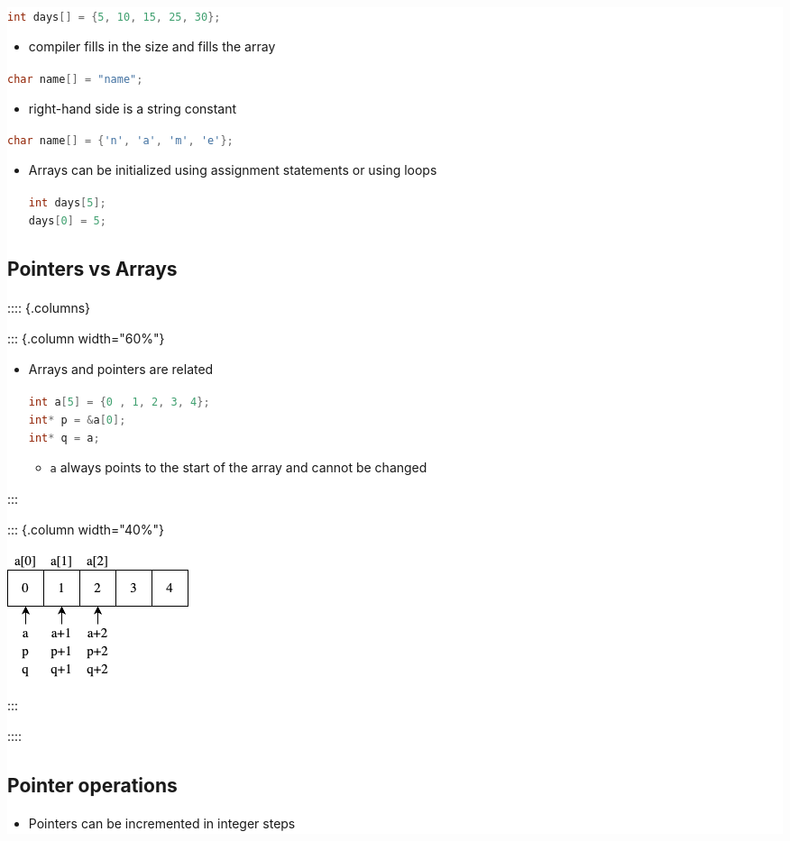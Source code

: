   ```c
  int days[] = {5, 10, 15, 25, 30};
  ```

  - compiler fills in the size and fills the array

  ```c
  char name[] = "name";
  ```

  - right-hand side is a string constant

  ```c
  char name[] = {'n', 'a', 'm', 'e'};
  ```

- Arrays can be initialized using assignment statements or using loops

  ```c
  int days[5];
  days[0] = 5;
  ```

## Pointers vs Arrays

:::: {.columns}

::: {.column width="60%"}

- Arrays and pointers are related

  ```c
  int a[5] = {0 , 1, 2, 3, 4};
  int* p = &a[0];
  int* q = a;
  ```

  - `a` always points to the start of the array and cannot be changed

:::

::: {.column width="40%"}

![Pointers vs Arrays](media/pointers-vs-array.drawio.png)

:::

::::

## Pointer operations

- Pointers can be incremented in integer steps
